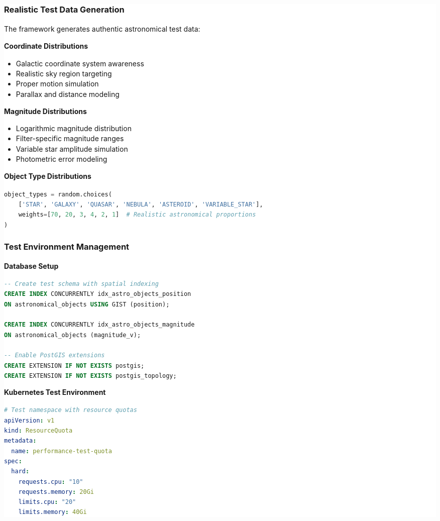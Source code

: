 ### Realistic Test Data Generation
The framework generates authentic astronomical test data:

**Coordinate Distributions**
- Galactic coordinate system awareness
- Realistic sky region targeting
- Proper motion simulation
- Parallax and distance modeling

**Magnitude Distributions**
- Logarithmic magnitude distribution
- Filter-specific magnitude ranges
- Variable star amplitude simulation
- Photometric error modeling

**Object Type Distributions**
```python
object_types = random.choices(
    ['STAR', 'GALAXY', 'QUASAR', 'NEBULA', 'ASTEROID', 'VARIABLE_STAR'],
    weights=[70, 20, 3, 4, 2, 1]  # Realistic astronomical proportions
)
```

### Test Environment Management

**Database Setup**
```sql
-- Create test schema with spatial indexing
CREATE INDEX CONCURRENTLY idx_astro_objects_position 
ON astronomical_objects USING GIST (position);

CREATE INDEX CONCURRENTLY idx_astro_objects_magnitude 
ON astronomical_objects (magnitude_v);

-- Enable PostGIS extensions
CREATE EXTENSION IF NOT EXISTS postgis;
CREATE EXTENSION IF NOT EXISTS postgis_topology;
```

**Kubernetes Test Environment**
```yaml
# Test namespace with resource quotas
apiVersion: v1
kind: ResourceQuota
metadata:
  name: performance-test-quota
spec:
  hard:
    requests.cpu: "10"
    requests.memory: 20Gi
    limits.cpu: "20"
    limits.memory: 40Gi
```
